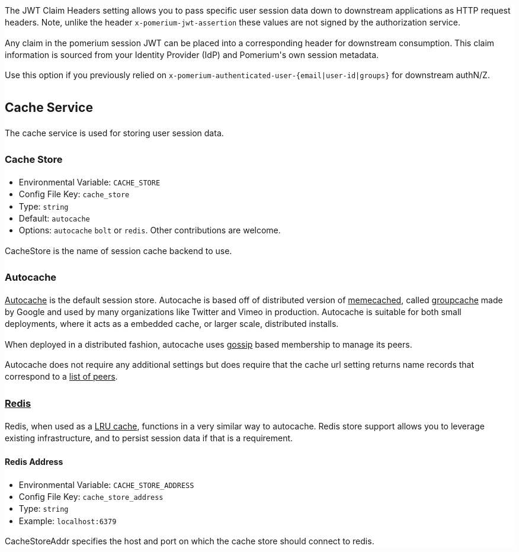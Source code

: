 The JWT Claim Headers setting allows you to pass specific user session data down to downstream applications as HTTP request headers. Note, unlike the header `x-pomerium-jwt-assertion` these values are not signed by the authorization service.

Any claim in the pomerium session JWT can be placed into a corresponding header for downstream consumption. This claim information is sourced from your Identity Provider (IdP) and Pomerium's own session metadata.

Use this option if you previously relied on `x-pomerium-authenticated-user-{email|user-id|groups}` for downstream authN/Z.

## Cache Service

The cache service is used for storing user session data.

### Cache Store

- Environmental Variable: `CACHE_STORE`
- Config File Key: `cache_store`
- Type: `string`
- Default: `autocache`
- Options: `autocache` `bolt` or `redis`. Other contributions are welcome.

CacheStore is the name of session cache backend to use.

### Autocache

[Autocache](https://github.com/pomerium/autocache) is the default session store. Autocache is based off of distributed version of [memecached](https://memcached.org/), called [groupcache](https://github.com/golang/groupcache) made by Google and used by many organizations like Twitter and Vimeo in production. Autocache is suitable for both small deployments, where it acts as a embedded cache, or larger scale, distributed installs.

When deployed in a distributed fashion, autocache uses [gossip](https://github.com/hashicorp/memberlist) based membership to manage its peers.

Autocache does not require any additional settings but does require that the cache url setting returns name records that correspond to a [list of peers](https://kubernetes.io/docs/concepts/services-networking/service/#headless-services).

### [Redis](https://redis.io/)

Redis, when used as a [LRU cache](https://redis.io/topics/lru-cache), functions in a very similar way to autocache. Redis store support allows you to leverage existing infrastructure, and to persist session data if that is a requirement.

#### Redis Address

- Environmental Variable: `CACHE_STORE_ADDRESS`
- Config File Key: `cache_store_address`
- Type: `string`
- Example: `localhost:6379`

CacheStoreAddr specifies the host and port on which the cache store should connect to redis.

